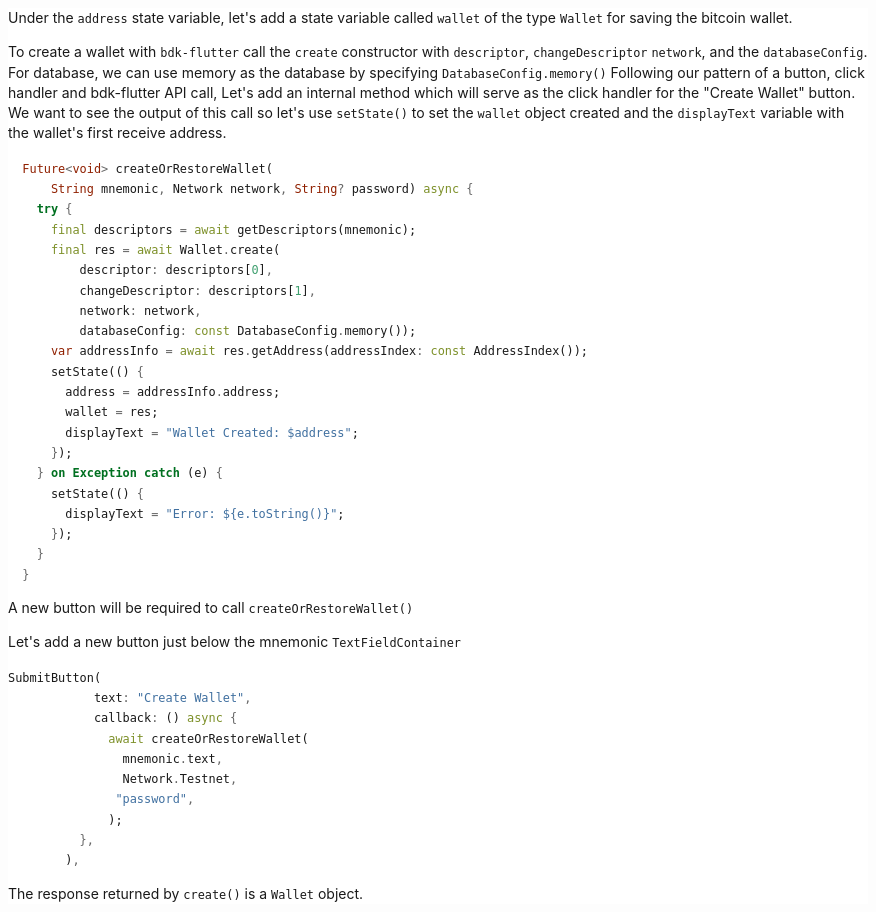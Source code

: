 
Under the `address` state variable, let's add a state variable called `wallet` of the type `Wallet` for saving the bitcoin wallet.

To create a wallet with `bdk-flutter` call the `create` constructor with `descriptor`, `changeDescriptor` `network`, and the `databaseConfig`. For database, we can use memory as the database by specifying `DatabaseConfig.memory()`
Following our pattern of a button, click handler and bdk-flutter API call, Let's add an internal method which will serve as the click handler for the "Create Wallet" button. We want to see the output of this call so let's use `setState()` to set the `wallet` object created and the `displayText` variable with the wallet's first receive address.

```dart
  Future<void> createOrRestoreWallet(
      String mnemonic, Network network, String? password) async {
    try {
      final descriptors = await getDescriptors(mnemonic);
      final res = await Wallet.create(
          descriptor: descriptors[0],
          changeDescriptor: descriptors[1],
          network: network,
          databaseConfig: const DatabaseConfig.memory());
      var addressInfo = await res.getAddress(addressIndex: const AddressIndex());
      setState(() {
        address = addressInfo.address;
        wallet = res;
        displayText = "Wallet Created: $address";
      });
    } on Exception catch (e) {
      setState(() {
        displayText = "Error: ${e.toString()}";
      });
    }
  }
```

A new button will be required to call `createOrRestoreWallet()`

Let's add a new button just below the mnemonic `TextFieldContainer`

```dart
SubmitButton(
            text: "Create Wallet",
            callback: () async {
              await createOrRestoreWallet(
                mnemonic.text, 
                Network.Testnet,
               "password",
              );
          },
        ),
```

The response returned by `create()` is a `Wallet` object.
